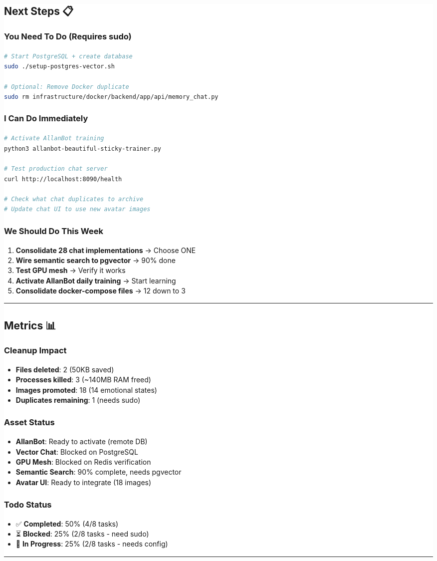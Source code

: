 
## Next Steps 📋

### You Need To Do (Requires sudo)
```bash
# Start PostgreSQL + create database
sudo ./setup-postgres-vector.sh

# Optional: Remove Docker duplicate  
sudo rm infrastructure/docker/backend/app/api/memory_chat.py
```

### I Can Do Immediately
```bash
# Activate AllanBot training
python3 allanbot-beautiful-sticky-trainer.py

# Test production chat server
curl http://localhost:8090/health

# Check what chat duplicates to archive
# Update chat UI to use new avatar images
```

### We Should Do This Week
1. **Consolidate 28 chat implementations** → Choose ONE
2. **Wire semantic search to pgvector** → 90% done
3. **Test GPU mesh** → Verify it works
4. **Activate AllanBot daily training** → Start learning
5. **Consolidate docker-compose files** → 12 down to 3

---

## Metrics 📊

### Cleanup Impact
- **Files deleted**: 2 (50KB saved)
- **Processes killed**: 3 (~140MB RAM freed)
- **Images promoted**: 18 (14 emotional states)
- **Duplicates remaining**: 1 (needs sudo)

### Asset Status
- **AllanBot**: Ready to activate (remote DB)
- **Vector Chat**: Blocked on PostgreSQL
- **GPU Mesh**: Blocked on Redis verification
- **Semantic Search**: 90% complete, needs pgvector
- **Avatar UI**: Ready to integrate (18 images)

### Todo Status
- ✅ **Completed**: 50% (4/8 tasks)
- ⏳ **Blocked**: 25% (2/8 tasks - need sudo)
- 🔄 **In Progress**: 25% (2/8 tasks - needs config)

---